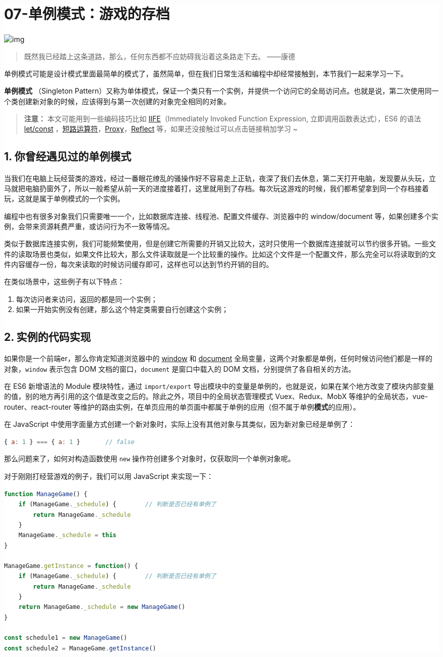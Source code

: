 # 07-单例模式：游戏的存档

![img](https://img1.mukewang.com/5d11dafa0001b75206400359.jpg)

> 既然我已经踏上这条道路，那么，任何东西都不应妨碍我沿着这条路走下去。 ——康德

单例模式可能是设计模式里面最简单的模式了，虽然简单，但在我们日常生活和编程中却经常接触到，本节我们一起来学习一下。

**单例模式** （Singleton Pattern）又称为单体模式，保证一个类只有一个实例，并提供一个访问它的全局访问点。也就是说，第二次使用同一个类创建新对象的时候，应该得到与第一次创建的对象完全相同的对象。

> **注意：** 本文可能用到一些编码技巧比如 [IIFE](https://developer.mozilla.org/zh-CN/docs/Glossary/立即执行函数表达式)（Immediately Invoked Function Expression, 立即调用函数表达式），ES6 的语法 [let/const](http://es6.ruanyifeng.com/#docs/let) ，[短路运算符](https://juejin.im/post/5b51e5d3f265da0f4861143c#heading-5)，[Proxy](http://es6.ruanyifeng.com/#docs/proxy)，[Reflect](http://es6.ruanyifeng.com/#docs/reflect) 等，如果还没接触过可以点击链接稍加学习 ~

## 1. 你曾经遇见过的单例模式

当我们在电脑上玩经营类的游戏，经过一番眼花缭乱的骚操作好不容易走上正轨，夜深了我们去休息，第二天打开电脑，发现要从头玩，立马就把电脑扔窗外了，所以一般希望从前一天的进度接着打，这里就用到了存档。每次玩这游戏的时候，我们都希望拿到同一个存档接着玩，这就是属于单例模式的一个实例。

编程中也有很多对象我们只需要唯一一个，比如数据库连接、线程池、配置文件缓存、浏览器中的 window/document 等，如果创建多个实例，会带来资源耗费严重，或访问行为不一致等情况。

类似于数据库连接实例，我们可能频繁使用，但是创建它所需要的开销又比较大，这时只使用一个数据库连接就可以节约很多开销。一些文件的读取场景也类似，如果文件比较大，那么文件读取就是一个比较重的操作。比如这个文件是一个配置文件，那么完全可以将读取到的文件内容缓存一份，每次来读取的时候访问缓存即可，这样也可以达到节约开销的目的。

在类似场景中，这些例子有以下特点：

1. 每次访问者来访问，返回的都是同一个实例；
2. 如果一开始实例没有创建，那么这个特定类需要自行创建这个实例；

## 2. 实例的代码实现

如果你是一个前端er，那么你肯定知道浏览器中的 [window](https://developer.mozilla.org/zh-CN/docs/Web/API/Window) 和 [document](https://developer.mozilla.org/zh-CN/docs/Web/API/Document) 全局变量，这两个对象都是单例，任何时候访问他们都是一样的对象，`window` 表示包含 DOM 文档的窗口，`document` 是窗口中载入的 DOM 文档，分别提供了各自相关的方法。

在 ES6 新增语法的 Module 模块特性，通过 `import/export` 导出模块中的变量是单例的，也就是说，如果在某个地方改变了模块内部变量的值，别的地方再引用的这个值是改变之后的。除此之外，项目中的全局状态管理模式 Vuex、Redux、MobX 等维护的全局状态，vue-router、react-router 等维护的路由实例，在单页应用的单页面中都属于单例的应用（但不属于单例**模式**的应用）。

在 JavaScript 中使用字面量方式创建一个新对象时，实际上没有其他对象与其类似，因为新对象已经是单例了：

```javascript
{ a: 1 } === { a: 1 } 		// false
```

那么问题来了，如何对构造函数使用 `new` 操作符创建多个对象时，仅获取同一个单例对象呢。

对于刚刚打经营游戏的例子，我们可以用 JavaScript 来实现一下：

```javascript
function ManageGame() {
    if (ManageGame._schedule) {        // 判断是否已经有单例了
        return ManageGame._schedule
    }
    ManageGame._schedule = this
}

ManageGame.getInstance = function() {
    if (ManageGame._schedule) {        // 判断是否已经有单例了
        return ManageGame._schedule
    }
    return ManageGame._schedule = new ManageGame()
}

const schedule1 = new ManageGame()
const schedule2 = ManageGame.getInstance()
```